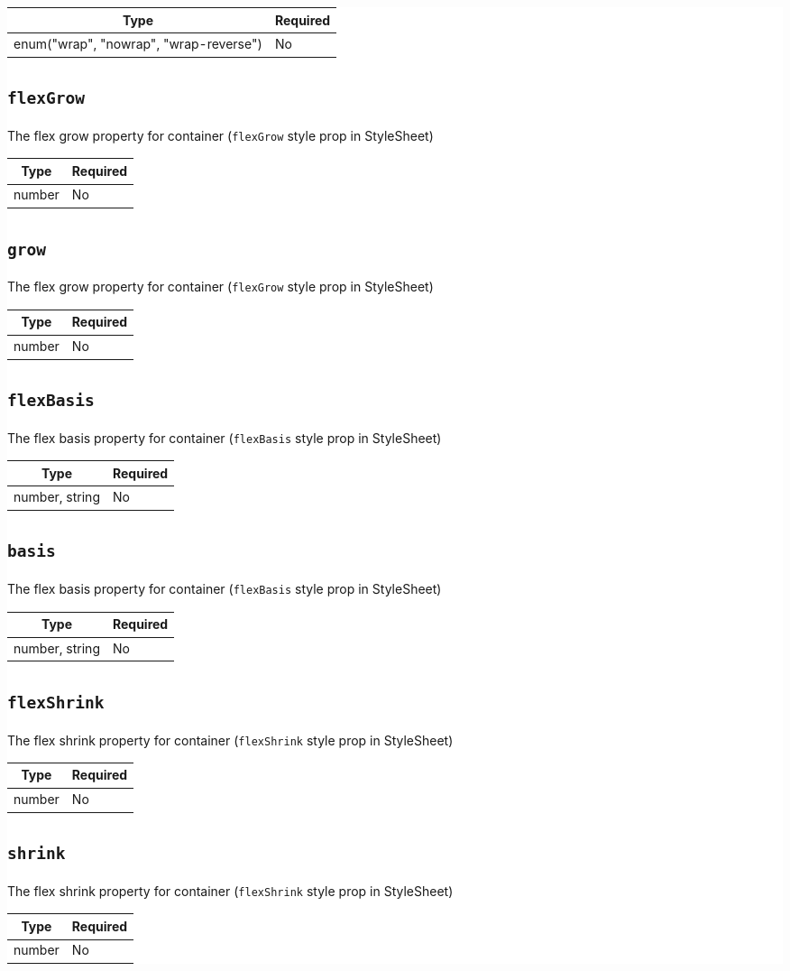 |Type|Required|
|---|---|
|enum("wrap", "nowrap", "wrap-reverse")|No|

`flexGrow`
---
The flex grow property for container (`flexGrow` style prop in StyleSheet)

|Type|Required|
|---|---|
|number|No|

`grow`
---
The flex grow property for container (`flexGrow` style prop in StyleSheet)

|Type|Required|
|---|---|
|number|No|

`flexBasis`
---
The flex basis property for container (`flexBasis` style prop in StyleSheet)

|Type|Required|
|---|---|
|number, string|No|

`basis`
---
The flex basis property for container (`flexBasis` style prop in StyleSheet)

|Type|Required|
|---|---|
|number, string|No|

`flexShrink`
---
The flex shrink property for container (`flexShrink` style prop in StyleSheet)

|Type|Required|
|---|---|
|number|No|

`shrink`
---
The flex shrink property for container (`flexShrink` style prop in StyleSheet)

|Type|Required|
|---|---|
|number|No|
